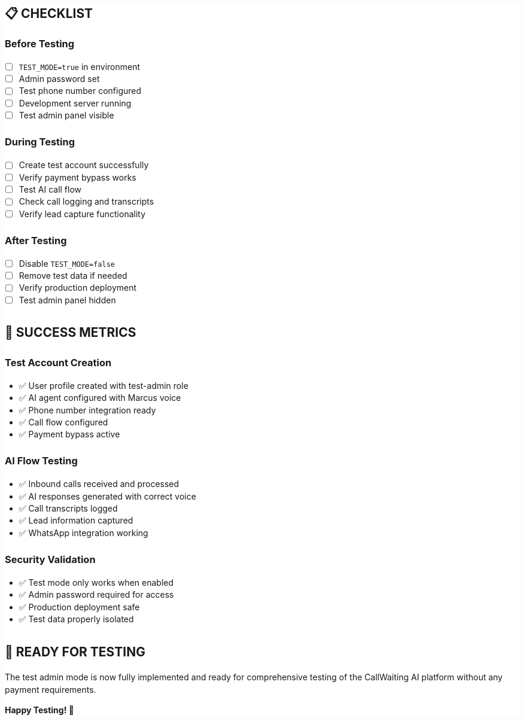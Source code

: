 ## 📋 **CHECKLIST**

### **Before Testing**
- [ ] `TEST_MODE=true` in environment
- [ ] Admin password set
- [ ] Test phone number configured
- [ ] Development server running
- [ ] Test admin panel visible

### **During Testing**
- [ ] Create test account successfully
- [ ] Verify payment bypass works
- [ ] Test AI call flow
- [ ] Check call logging and transcripts
- [ ] Verify lead capture functionality

### **After Testing**
- [ ] Disable `TEST_MODE=false`
- [ ] Remove test data if needed
- [ ] Verify production deployment
- [ ] Test admin panel hidden

## 🎉 **SUCCESS METRICS**

### **Test Account Creation**
- ✅ User profile created with test-admin role
- ✅ AI agent configured with Marcus voice
- ✅ Phone number integration ready
- ✅ Call flow configured
- ✅ Payment bypass active

### **AI Flow Testing**
- ✅ Inbound calls received and processed
- ✅ AI responses generated with correct voice
- ✅ Call transcripts logged
- ✅ Lead information captured
- ✅ WhatsApp integration working

### **Security Validation**
- ✅ Test mode only works when enabled
- ✅ Admin password required for access
- ✅ Production deployment safe
- ✅ Test data properly isolated

## 🚀 **READY FOR TESTING**

The test admin mode is now fully implemented and ready for comprehensive testing of the CallWaiting AI platform without any payment requirements.

**Happy Testing! 🧪**
